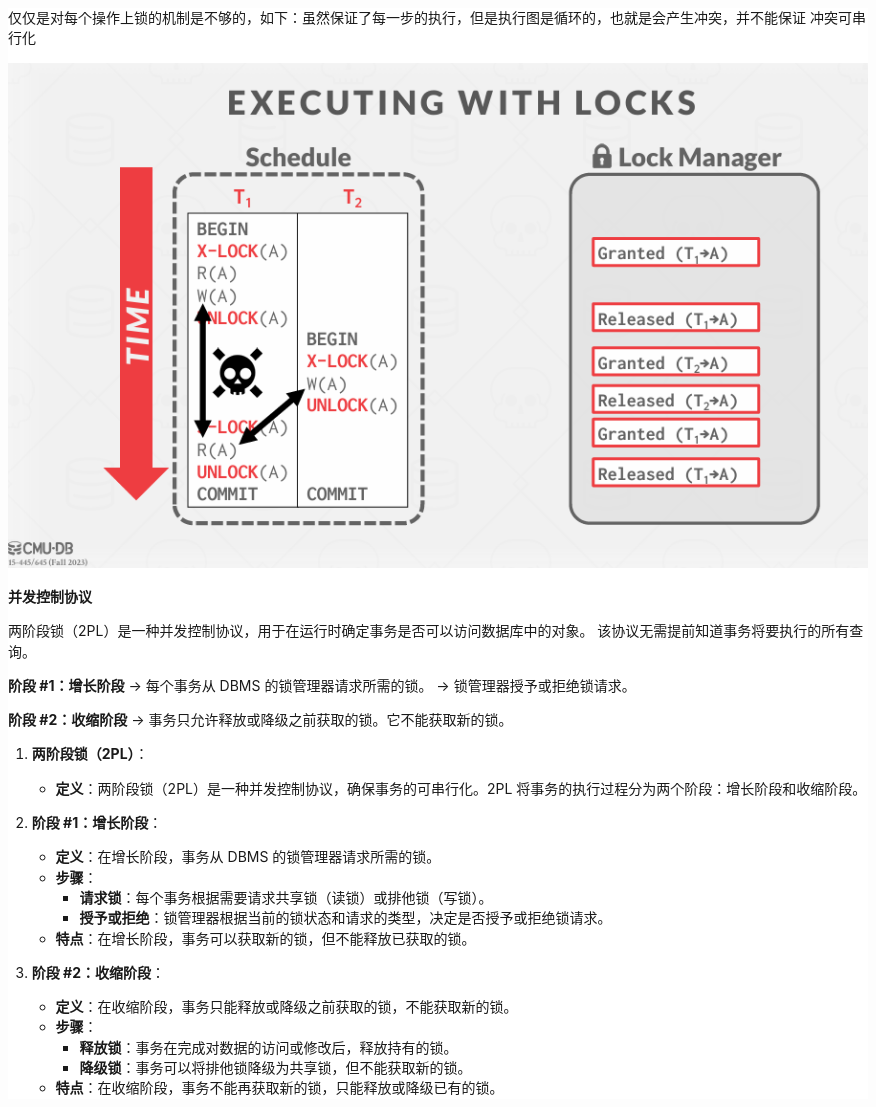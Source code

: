 仅仅是对每个操作上锁的机制是不够的，如下：虽然保证了每一步的执行，但是执行图是循环的，也就是会产生冲突，并不能保证 冲突可串行化

![](./图片/16_twophaselocking_2.png)

**并发控制协议**

两阶段锁（2PL）是一种并发控制协议，用于在运行时确定事务是否可以访问数据库中的对象。
该协议无需提前知道事务将要执行的所有查询。

**阶段 #1：增长阶段**
→ 每个事务从 DBMS 的锁管理器请求所需的锁。
→ 锁管理器授予或拒绝锁请求。

**阶段 #2：收缩阶段**
→ 事务只允许释放或降级之前获取的锁。它不能获取新的锁。

1. **两阶段锁（2PL）**：
   - **定义**：两阶段锁（2PL）是一种并发控制协议，确保事务的可串行化。2PL 将事务的执行过程分为两个阶段：增长阶段和收缩阶段。

2. **阶段 #1：增长阶段**：
   - **定义**：在增长阶段，事务从 DBMS 的锁管理器请求所需的锁。
   - **步骤**：
     - **请求锁**：每个事务根据需要请求共享锁（读锁）或排他锁（写锁）。
     - **授予或拒绝**：锁管理器根据当前的锁状态和请求的类型，决定是否授予或拒绝锁请求。
   - **特点**：在增长阶段，事务可以获取新的锁，但不能释放已获取的锁。

3. **阶段 #2：收缩阶段**：
   - **定义**：在收缩阶段，事务只能释放或降级之前获取的锁，不能获取新的锁。
   - **步骤**：
     - **释放锁**：事务在完成对数据的访问或修改后，释放持有的锁。
     - **降级锁**：事务可以将排他锁降级为共享锁，但不能获取新的锁。
   - **特点**：在收缩阶段，事务不能再获取新的锁，只能释放或降级已有的锁。
